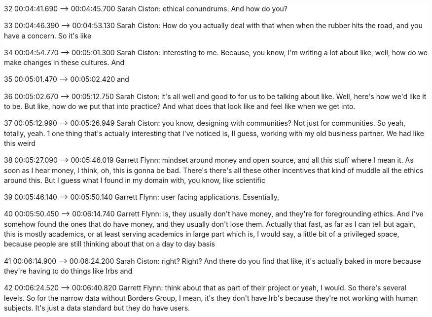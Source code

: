 32
00:04:41.690 --> 00:04:45.700
Sarah Ciston: ethical conundrums. And how do you?

33
00:04:46.390 --> 00:04:53.130
Sarah Ciston: How do you actually deal with that when when the rubber hits the road, and you have a concern. So it's like

34
00:04:54.770 --> 00:05:01.300
Sarah Ciston: interesting to me. Because, you know, I'm writing a lot about like, well, how do we make changes in these cultures. And

35
00:05:01.470 --> 00:05:02.420
and

36
00:05:02.670 --> 00:05:12.750
Sarah Ciston: it's all well and good to for us to be talking about like. Well, here's how we'd like it to be. But like, how do we put that into practice? And what does that look like and feel like when we get into.

37
00:05:12.990 --> 00:05:26.949
Sarah Ciston: you know, designing with communities? Not just for communities. So yeah, totally, yeah. 1 one thing that's actually interesting that I've noticed is, II guess, working with my old business partner. We had like this weird

38
00:05:27.090 --> 00:05:46.019
Garrett Flynn: mindset around money and open source, and all this stuff where I mean it. As soon as I hear money, I think, oh, this is gonna be bad. There's there's all these other incentives that kind of muddle all the ethics around this. But I guess what I found in my domain with, you know, like scientific

39
00:05:46.140 --> 00:05:50.140
Garrett Flynn: user facing applications. Essentially,

40
00:05:50.450 --> 00:06:14.740
Garrett Flynn: is, they usually don't have money, and they're for foregrounding ethics. And I've somehow found the ones that do have money, and they usually don't lose them. Actually that fast, as far as I can tell but again, this is mostly academics, or at least serving academics in large part which is, I would say, a little bit of a privileged space, because people are still thinking about that on a day to day basis

41
00:06:14.900 --> 00:06:24.200
Sarah Ciston: right? Right? And there do you find that like, it's actually baked in more because they're having to do things like Irbs and

42
00:06:24.520 --> 00:06:40.820
Garrett Flynn: think about that as part of their project or yeah, I would. So there's several levels. So for the narrow data without Borders Group, I mean, it's they don't have Irb's because they're not working with human subjects. It's just a data standard but they do have users.
